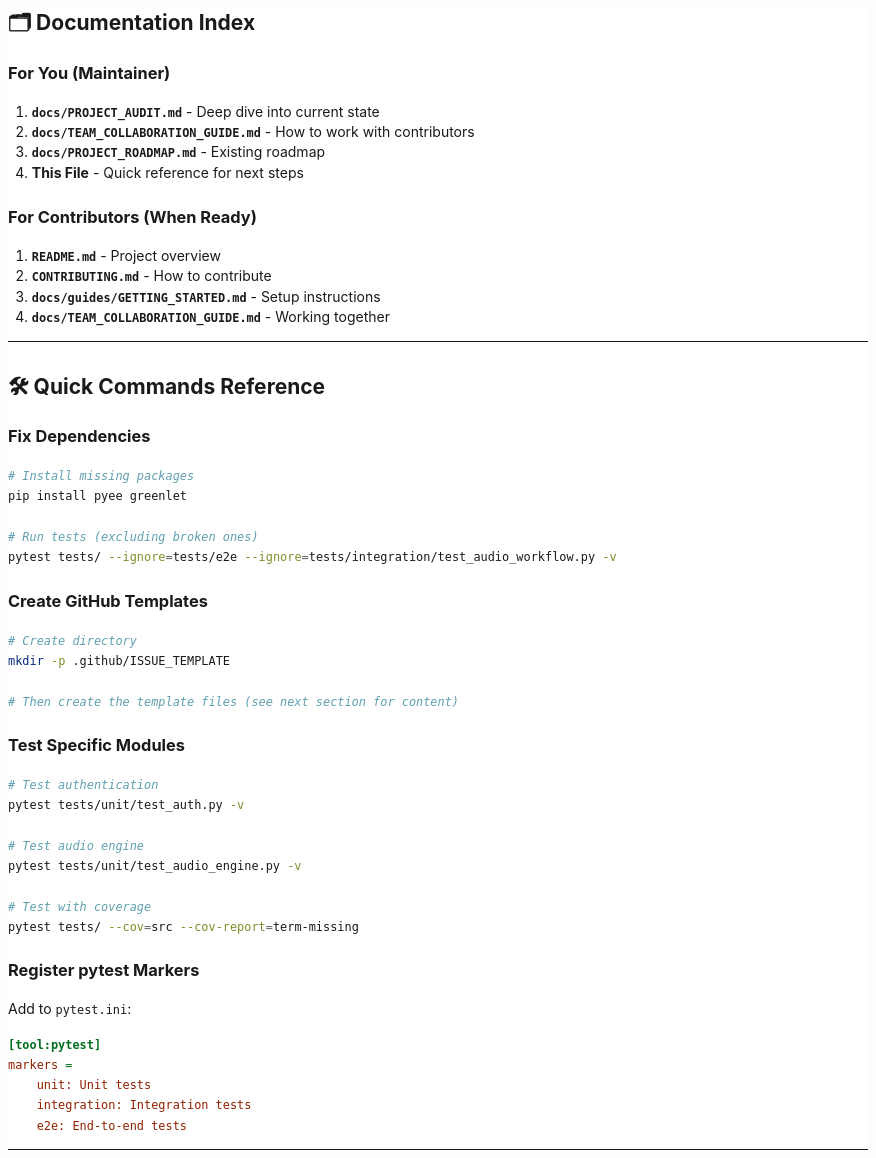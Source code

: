 ## 🗂️ Documentation Index

### For You (Maintainer)
1. **`docs/PROJECT_AUDIT.md`** - Deep dive into current state
2. **`docs/TEAM_COLLABORATION_GUIDE.md`** - How to work with contributors
3. **`docs/PROJECT_ROADMAP.md`** - Existing roadmap
4. **This File** - Quick reference for next steps

### For Contributors (When Ready)
1. **`README.md`** - Project overview
2. **`CONTRIBUTING.md`** - How to contribute
3. **`docs/guides/GETTING_STARTED.md`** - Setup instructions
4. **`docs/TEAM_COLLABORATION_GUIDE.md`** - Working together

---

## 🛠️ Quick Commands Reference

### Fix Dependencies
```bash
# Install missing packages
pip install pyee greenlet

# Run tests (excluding broken ones)
pytest tests/ --ignore=tests/e2e --ignore=tests/integration/test_audio_workflow.py -v
```

### Create GitHub Templates
```bash
# Create directory
mkdir -p .github/ISSUE_TEMPLATE

# Then create the template files (see next section for content)
```

### Test Specific Modules
```bash
# Test authentication
pytest tests/unit/test_auth.py -v

# Test audio engine
pytest tests/unit/test_audio_engine.py -v

# Test with coverage
pytest tests/ --cov=src --cov-report=term-missing
```

### Register pytest Markers
Add to `pytest.ini`:
```ini
[tool:pytest]
markers =
    unit: Unit tests
    integration: Integration tests
    e2e: End-to-end tests
```

---